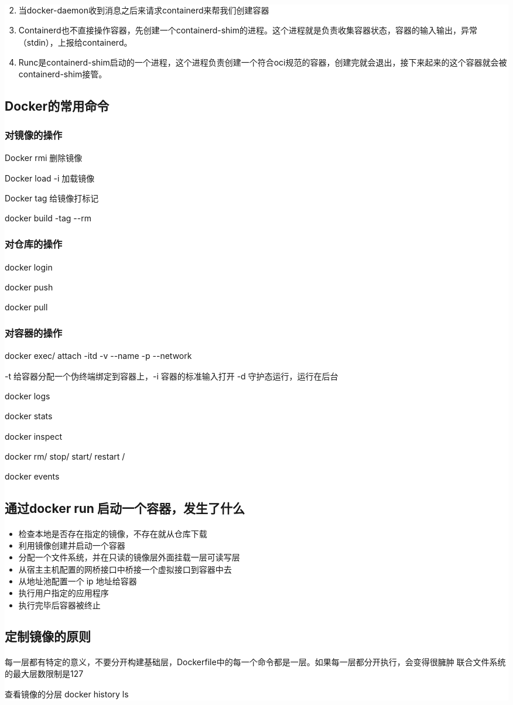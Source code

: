 2. 当docker-daemon收到消息之后来请求containerd来帮我们创建容器

3. Containerd也不直接操作容器，先创建一个containerd-shim的进程。这个进程就是负责收集容器状态，容器的输入输出，异常（stdin），上报给containerd。

4. Runc是containerd-shim启动的一个进程，这个进程负责创建一个符合oci规范的容器，创建完就会退出，接下来起来的这个容器就会被containerd-shim接管。

 

## Docker的常用命令

### 对镜像的操作

Docker rmi 删除镜像

Docker load -i 加载镜像

Docker tag 给镜像打标记

docker build -tag --rm

### 对仓库的操作

docker login 

docker push

docker pull

### 对容器的操作

docker exec/ attach -itd -v --name -p --network

-t 给容器分配一个伪终端绑定到容器上，-i 容器的标准输入打开 -d 守护态运行，运行在后台

docker logs

docker stats

docker inspect

docker rm/ stop/ start/ restart /

docker events



## 通过docker run 启动一个容器，发生了什么

- 检查本地是否存在指定的镜像，不存在就从仓库下载
- 利用镜像创建并启动一个容器
- 分配一个文件系统，并在只读的镜像层外面挂载一层可读写层
- 从宿主主机配置的网桥接口中桥接一个虚拟接口到容器中去
- 从地址池配置一个 ip 地址给容器
- 执行用户指定的应用程序
- 执行完毕后容器被终止

## 定制镜像的原则
每一层都有特定的意义，不要分开构建基础层，Dockerfile中的每一个命令都是一层。如果每一层都分开执行，会变得很臃肿
联合文件系统的最大层数限制是127

查看镜像的分层
docker history ls



